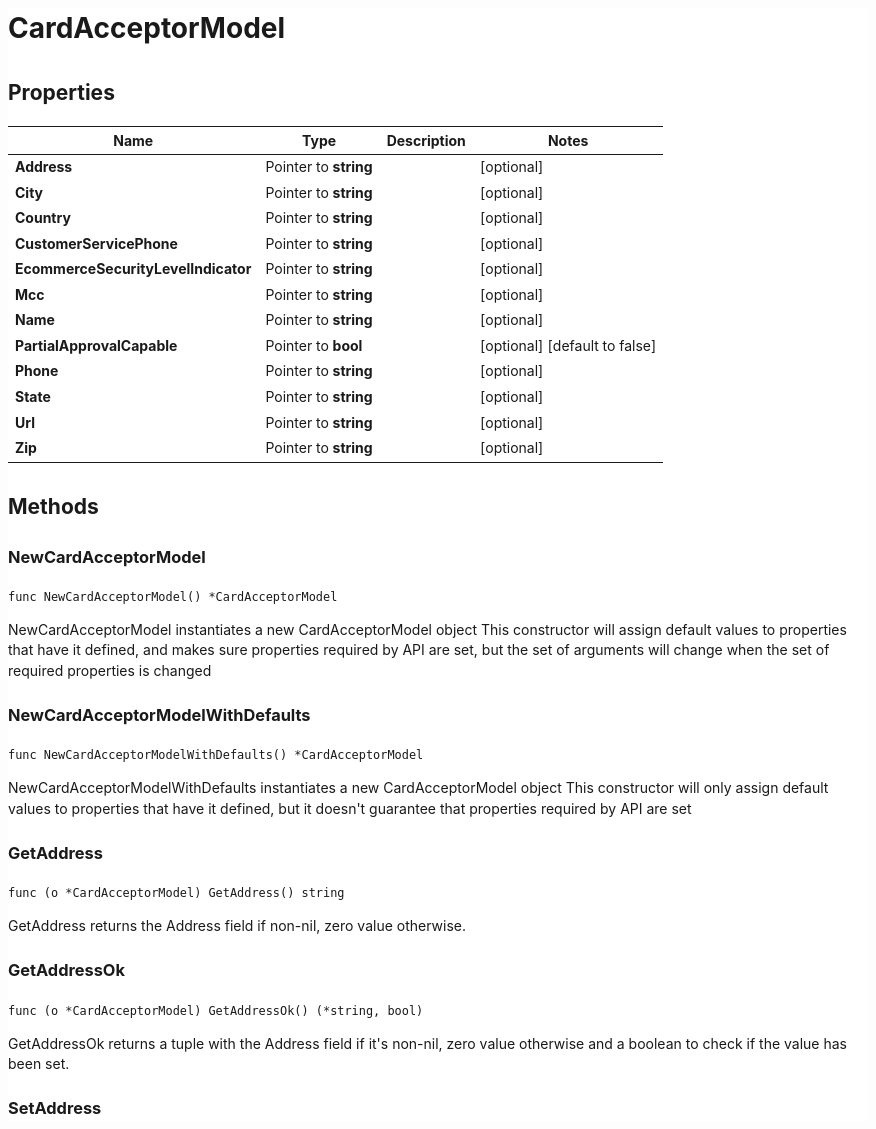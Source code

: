 # CardAcceptorModel

## Properties

Name | Type | Description | Notes
------------ | ------------- | ------------- | -------------
**Address** | Pointer to **string** |  | [optional] 
**City** | Pointer to **string** |  | [optional] 
**Country** | Pointer to **string** |  | [optional] 
**CustomerServicePhone** | Pointer to **string** |  | [optional] 
**EcommerceSecurityLevelIndicator** | Pointer to **string** |  | [optional] 
**Mcc** | Pointer to **string** |  | [optional] 
**Name** | Pointer to **string** |  | [optional] 
**PartialApprovalCapable** | Pointer to **bool** |  | [optional] [default to false]
**Phone** | Pointer to **string** |  | [optional] 
**State** | Pointer to **string** |  | [optional] 
**Url** | Pointer to **string** |  | [optional] 
**Zip** | Pointer to **string** |  | [optional] 

## Methods

### NewCardAcceptorModel

`func NewCardAcceptorModel() *CardAcceptorModel`

NewCardAcceptorModel instantiates a new CardAcceptorModel object
This constructor will assign default values to properties that have it defined,
and makes sure properties required by API are set, but the set of arguments
will change when the set of required properties is changed

### NewCardAcceptorModelWithDefaults

`func NewCardAcceptorModelWithDefaults() *CardAcceptorModel`

NewCardAcceptorModelWithDefaults instantiates a new CardAcceptorModel object
This constructor will only assign default values to properties that have it defined,
but it doesn't guarantee that properties required by API are set

### GetAddress

`func (o *CardAcceptorModel) GetAddress() string`

GetAddress returns the Address field if non-nil, zero value otherwise.

### GetAddressOk

`func (o *CardAcceptorModel) GetAddressOk() (*string, bool)`

GetAddressOk returns a tuple with the Address field if it's non-nil, zero value otherwise
and a boolean to check if the value has been set.

### SetAddress
